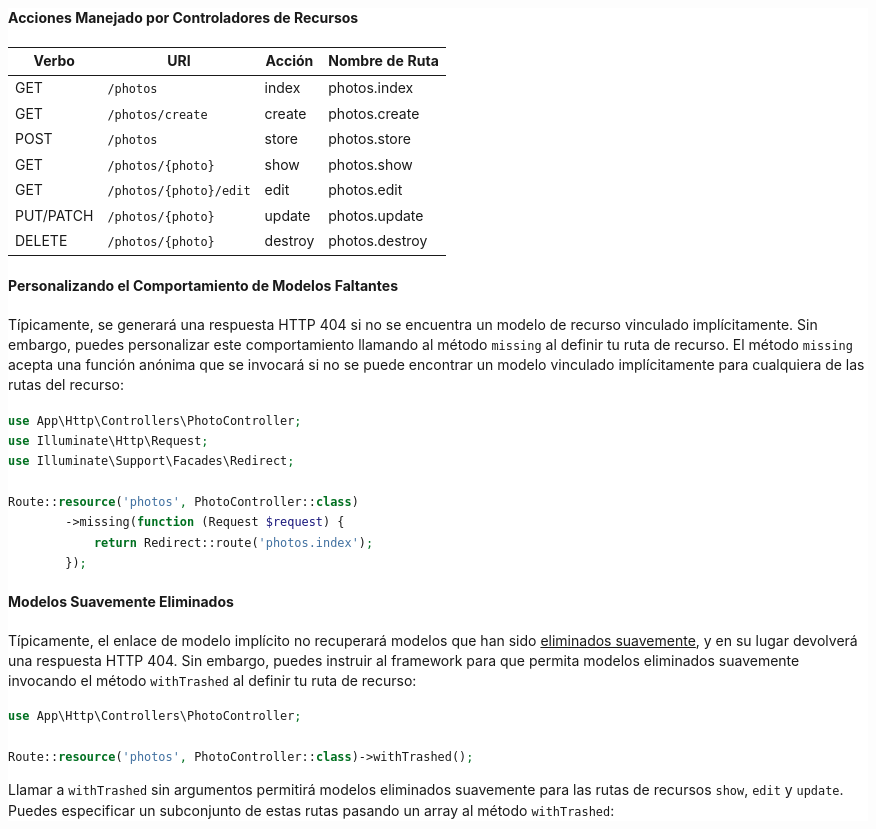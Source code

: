 <a name="actions-handled-by-resource-controllers"></a>
#### Acciones Manejado por Controladores de Recursos

<div class="overflow-auto">

| Verbo     | URI                    | Acción  | Nombre de Ruta  |
| --------- | ---------------------- | ------- | --------------- |
| GET       | `/photos`              | index   | photos.index    |
| GET       | `/photos/create`       | create  | photos.create   |
| POST      | `/photos`              | store   | photos.store    |
| GET       | `/photos/{photo}`      | show    | photos.show     |
| GET       | `/photos/{photo}/edit` | edit    | photos.edit     |
| PUT/PATCH | `/photos/{photo}`      | update  | photos.update   |
| DELETE    | `/photos/{photo}`      | destroy | photos.destroy   |
</div>

<a name="customizing-missing-model-behavior"></a>
#### Personalizando el Comportamiento de Modelos Faltantes

Típicamente, se generará una respuesta HTTP 404 si no se encuentra un modelo de recurso vinculado implícitamente. Sin embargo, puedes personalizar este comportamiento llamando al método `missing` al definir tu ruta de recurso. El método `missing` acepta una función anónima que se invocará si no se puede encontrar un modelo vinculado implícitamente para cualquiera de las rutas del recurso:


```php
use App\Http\Controllers\PhotoController;
use Illuminate\Http\Request;
use Illuminate\Support\Facades\Redirect;

Route::resource('photos', PhotoController::class)
        ->missing(function (Request $request) {
            return Redirect::route('photos.index');
        });
```

<a name="soft-deleted-models"></a>
#### Modelos Suavemente Eliminados

Típicamente, el enlace de modelo implícito no recuperará modelos que han sido [eliminados suavemente](/docs/%7B%7Bversion%7D%7D/eloquent#soft-deleting), y en su lugar devolverá una respuesta HTTP 404. Sin embargo, puedes instruir al framework para que permita modelos eliminados suavemente invocando el método `withTrashed` al definir tu ruta de recurso:


```php
use App\Http\Controllers\PhotoController;

Route::resource('photos', PhotoController::class)->withTrashed();
```
Llamar a `withTrashed` sin argumentos permitirá modelos eliminados suavemente para las rutas de recursos `show`, `edit` y `update`. Puedes especificar un subconjunto de estas rutas pasando un array al método `withTrashed`:
